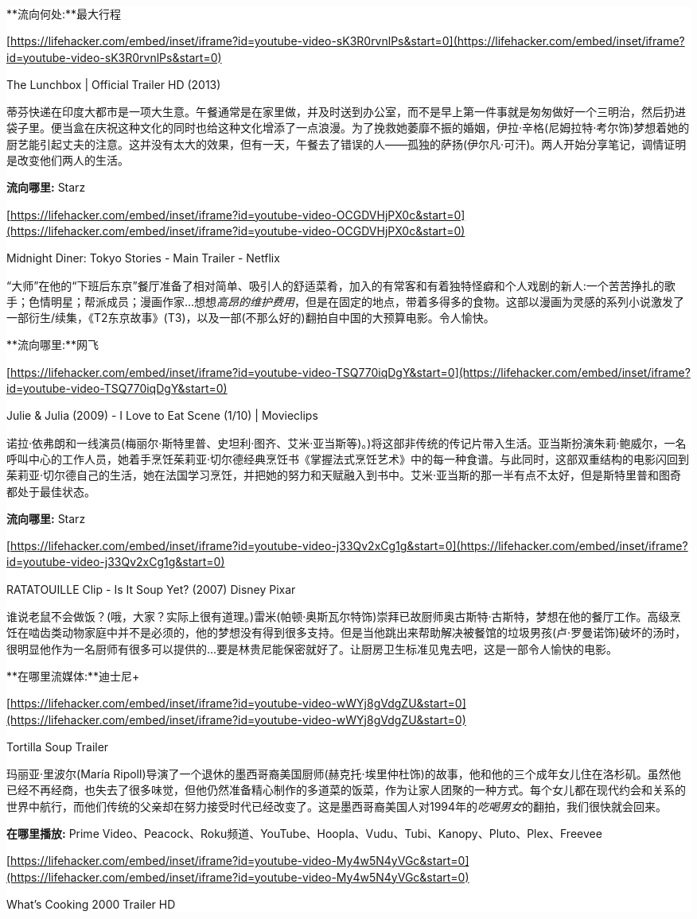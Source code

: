 **流向何处:**最大行程

 [https://lifehacker.com/embed/inset/iframe?id=youtube-video-sK3R0rvnlPs&start=0](https://lifehacker.com/embed/inset/iframe?id=youtube-video-sK3R0rvnlPs&start=0)

<figcaption class="sc-1ptbguh-0 hxeMec caption">The Lunchbox | Official Trailer HD (2013)</figcaption> 

蒂芬快递在印度大都市是一项大生意。午餐通常是在家里做，并及时送到办公室，而不是早上第一件事就是匆匆做好一个三明治，然后扔进袋子里。便当盒在庆祝这种文化的同时也给这种文化增添了一点浪漫。为了挽救她萎靡不振的婚姻，伊拉·辛格(尼姆拉特·考尔饰)梦想着她的厨艺能引起丈夫的注意。这并没有太大的效果，但有一天，午餐去了错误的人——孤独的萨扬(伊尔凡·可汗)。两人开始分享笔记，调情证明是改变他们两人的生活。

**流向哪里:** Starz

 [https://lifehacker.com/embed/inset/iframe?id=youtube-video-OCGDVHjPX0c&start=0](https://lifehacker.com/embed/inset/iframe?id=youtube-video-OCGDVHjPX0c&start=0)

<figcaption class="sc-1ptbguh-0 hxeMec caption">Midnight Diner: Tokyo Stories - Main Trailer - Netflix</figcaption> 

“大师”在他的“下班后东京”餐厅准备了相对简单、吸引人的舒适菜肴，加入的有常客和有着独特怪癖和个人戏剧的新人:一个苦苦挣扎的歌手；色情明星；帮派成员；漫画作家...想想*高昂的维护费用*，但是在固定的地点，带着多得多的食物。这部以漫画为灵感的系列小说激发了一部衍生/续集，《T2东京故事》(T3)，以及一部(不那么好的)翻拍自中国的大预算电影。令人愉快。

**流向哪里:**网飞

 [https://lifehacker.com/embed/inset/iframe?id=youtube-video-TSQ770iqDgY&start=0](https://lifehacker.com/embed/inset/iframe?id=youtube-video-TSQ770iqDgY&start=0)

<figcaption class="sc-1ptbguh-0 hxeMec caption">Julie & Julia (2009) - I Love to Eat Scene (1/10) | Movieclips</figcaption> 

诺拉·依弗朗和一线演员(梅丽尔·斯特里普、史坦利·图齐、艾米·亚当斯等)。)将这部非传统的传记片带入生活。亚当斯扮演朱莉·鲍威尔，一名呼叫中心的工作人员，她着手烹饪茱莉亚·切尔德经典烹饪书《掌握法式烹饪艺术》中的每一种食谱。与此同时，这部双重结构的电影闪回到茱莉亚·切尔德自己的生活，她在法国学习烹饪，并把她的努力和天赋融入到书中。艾米·亚当斯的那一半有点不太好，但是斯特里普和图奇都处于最佳状态。

**流向哪里:** Starz

 [https://lifehacker.com/embed/inset/iframe?id=youtube-video-j33Qv2xCg1g&start=0](https://lifehacker.com/embed/inset/iframe?id=youtube-video-j33Qv2xCg1g&start=0)

<figcaption class="sc-1ptbguh-0 hxeMec caption">RATATOUILLE Clip - Is It Soup Yet? (2007) Disney Pixar</figcaption> 

谁说老鼠不会做饭？(哦，大家？实际上很有道理。)雷米(帕顿·奥斯瓦尔特饰)崇拜已故厨师奥古斯特·古斯特，梦想在他的餐厅工作。高级烹饪在啮齿类动物家庭中并不是必须的，他的梦想没有得到很多支持。但是当他跳出来帮助解决被餐馆的垃圾男孩(卢·罗曼诺饰)破坏的汤时，很明显他作为一名厨师有很多可以提供的...要是林贵尼能保密就好了。让厨房卫生标准见鬼去吧，这是一部令人愉快的电影。

**在哪里流媒体:**迪士尼+

 [https://lifehacker.com/embed/inset/iframe?id=youtube-video-wWYj8gVdgZU&start=0](https://lifehacker.com/embed/inset/iframe?id=youtube-video-wWYj8gVdgZU&start=0)

<figcaption class="sc-1ptbguh-0 hxeMec caption">Tortilla Soup Trailer</figcaption> 

玛丽亚·里波尔(María Ripoll)导演了一个退休的墨西哥裔美国厨师(赫克托·埃里仲杜饰)的故事，他和他的三个成年女儿住在洛杉矶。虽然他已经不再经商，也失去了很多味觉，但他仍然准备精心制作的多道菜的饭菜，作为让家人团聚的一种方式。每个女儿都在现代约会和关系的世界中航行，而他们传统的父亲却在努力接受时代已经改变了。这是墨西哥裔美国人对1994年的*吃喝男女*的翻拍，我们很快就会回来。

**在哪里播放:** Prime Video、Peacock、Roku频道、YouTube、Hoopla、Vudu、Tubi、Kanopy、Pluto、Plex、Freevee

 [https://lifehacker.com/embed/inset/iframe?id=youtube-video-My4w5N4yVGc&start=0](https://lifehacker.com/embed/inset/iframe?id=youtube-video-My4w5N4yVGc&start=0)

<figcaption class="sc-1ptbguh-0 hxeMec caption">What’s Cooking 2000 Trailer HD</figcaption> 
